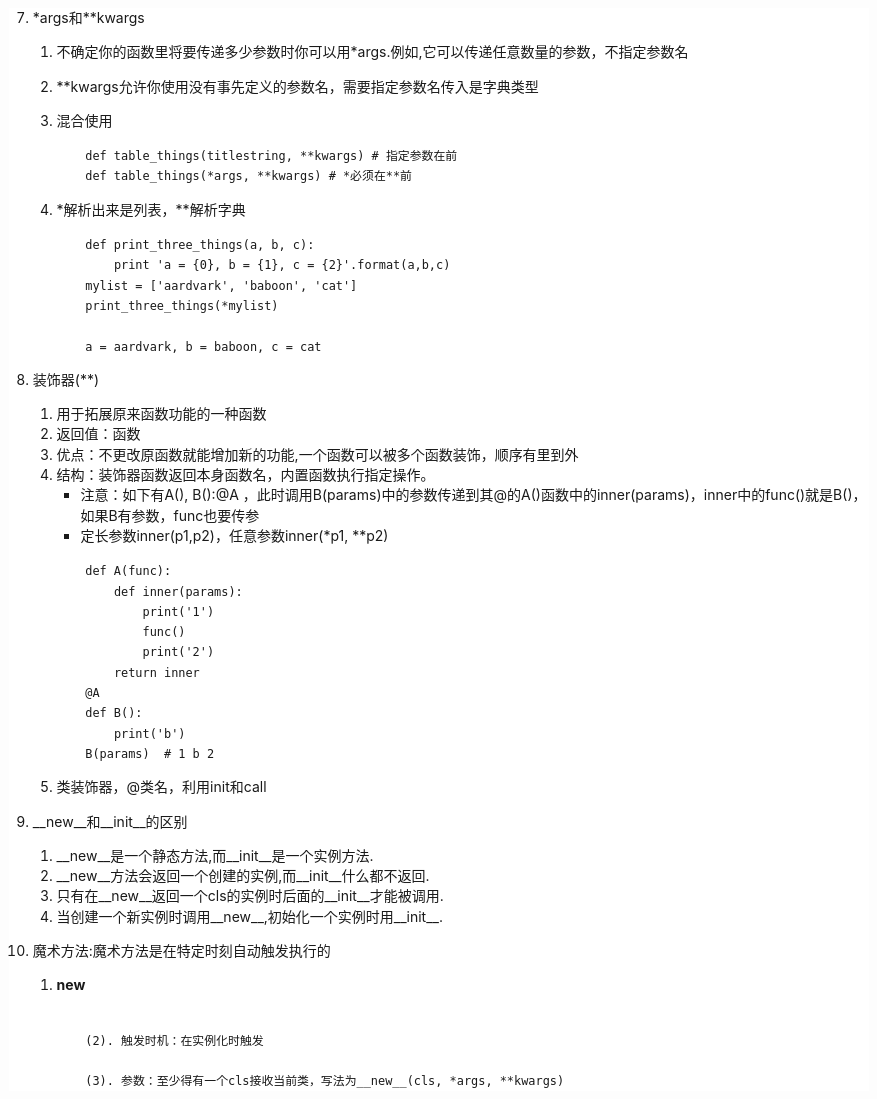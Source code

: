
7. *args和**kwargs
    1. 不确定你的函数里将要传递多少参数时你可以用*args.例如,它可以传递任意数量的参数，不指定参数名
    2. **kwargs允许你使用没有事先定义的参数名，需要指定参数名传入是字典类型
    3. 混合使用
        ```
            def table_things(titlestring, **kwargs) # 指定参数在前
            def table_things(*args, **kwargs) # *必须在**前
        ```
    4. *解析出来是列表，**解析字典

        ```
            def print_three_things(a, b, c):
                print 'a = {0}, b = {1}, c = {2}'.format(a,b,c)
            mylist = ['aardvark', 'baboon', 'cat']
            print_three_things(*mylist)

            a = aardvark, b = baboon, c = cat
        ```

8. 装饰器(**)
    1. 用于拓展原来函数功能的一种函数
    2. 返回值：函数
    3. 优点：不更改原函数就能增加新的功能,一个函数可以被多个函数装饰，顺序有里到外
    4. 结构：装饰器函数返回本身函数名，内置函数执行指定操作。
        - 注意：如下有A(), B():@A ，此时调用B(params)中的参数传递到其@的A()函数中的inner(params)，inner中的func()就是B()，如果B有参数，func也要传参
        - 定长参数inner(p1,p2)，任意参数inner(*p1, **p2)
        ```
            def A(func):
                def inner(params):
                    print('1') 
                    func()
                    print('2')
                return inner
            @A
            def B():
                print('b')
            B(params)  # 1 b 2
        ```
    5. 类装饰器，@类名，利用init和call

9. __new__和__init__的区别
    1. __new__是一个静态方法,而__init__是一个实例方法.
    2. __new__方法会返回一个创建的实例,而__init__什么都不返回.
    3. 只有在__new__返回一个cls的实例时后面的__init__才能被调用.
    4. 当创建一个新实例时调用__new__,初始化一个实例时用__init__.

10. 魔术方法:魔术方法是在特定时刻自动触发执行的
    1. __new__
        ```(1). 说明：实例化对象方法

            (2). 触发时机：在实例化时触发

            (3). 参数：至少得有一个cls接收当前类，写法为__new__(cls, *args, **kwargs)
